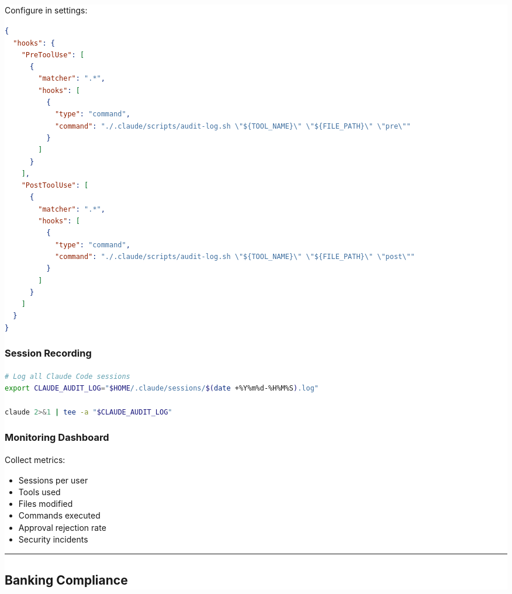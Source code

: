 Configure in settings:

```json
{
  "hooks": {
    "PreToolUse": [
      {
        "matcher": ".*",
        "hooks": [
          {
            "type": "command",
            "command": "./.claude/scripts/audit-log.sh \"${TOOL_NAME}\" \"${FILE_PATH}\" \"pre\""
          }
        ]
      }
    ],
    "PostToolUse": [
      {
        "matcher": ".*",
        "hooks": [
          {
            "type": "command",
            "command": "./.claude/scripts/audit-log.sh \"${TOOL_NAME}\" \"${FILE_PATH}\" \"post\""
          }
        ]
      }
    ]
  }
}
```

### Session Recording

```bash
# Log all Claude Code sessions
export CLAUDE_AUDIT_LOG="$HOME/.claude/sessions/$(date +%Y%m%d-%H%M%S).log"

claude 2>&1 | tee -a "$CLAUDE_AUDIT_LOG"
```

### Monitoring Dashboard

Collect metrics:
- Sessions per user
- Tools used
- Files modified
- Commands executed
- Approval rejection rate
- Security incidents

---

## Banking Compliance
